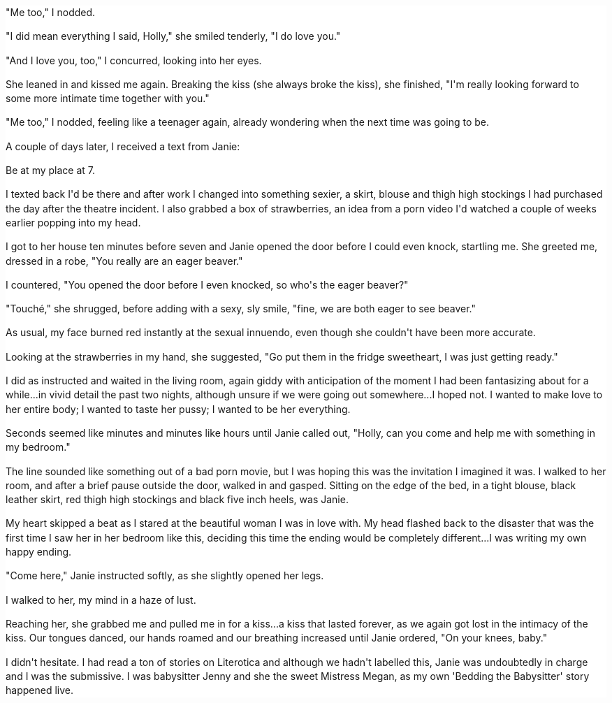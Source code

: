 "Me too," I nodded. 

"I did mean everything I said, Holly," she smiled tenderly, "I do love you." 

"And I love you, too," I concurred, looking into her eyes. 

She leaned in and kissed me again. Breaking the kiss (she always broke the kiss), she finished, "I'm really looking forward to some more intimate time together with you." 

"Me too," I nodded, feeling like a teenager again, already wondering when the next time was going to be. 

A couple of days later, I received a text from Janie: 

Be at my place at 7. 

I texted back I'd be there and after work I changed into something sexier, a skirt, blouse and thigh high stockings I had purchased the day after the theatre incident. I also grabbed a box of strawberries, an idea from a porn video I'd watched a couple of weeks earlier popping into my head. 

I got to her house ten minutes before seven and Janie opened the door before I could even knock, startling me. She greeted me, dressed in a robe, "You really are an eager beaver." 

I countered, "You opened the door before I even knocked, so who's the eager beaver?" 

"Touché," she shrugged, before adding with a sexy, sly smile, "fine, we are both eager to see beaver." 

As usual, my face burned red instantly at the sexual innuendo, even though she couldn't have been more accurate. 

Looking at the strawberries in my hand, she suggested, "Go put them in the fridge sweetheart, I was just getting ready." 

I did as instructed and waited in the living room, again giddy with anticipation of the moment I had been fantasizing about for a while...in vivid detail the past two nights, although unsure if we were going out somewhere...I hoped not. I wanted to make love to her entire body; I wanted to taste her pussy; I wanted to be her everything. 

Seconds seemed like minutes and minutes like hours until Janie called out, "Holly, can you come and help me with something in my bedroom." 

The line sounded like something out of a bad porn movie, but I was hoping this was the invitation I imagined it was. I walked to her room, and after a brief pause outside the door, walked in and gasped. Sitting on the edge of the bed, in a tight blouse, black leather skirt, red thigh high stockings and black five inch heels, was Janie. 

My heart skipped a beat as I stared at the beautiful woman I was in love with. My head flashed back to the disaster that was the first time I saw her in her bedroom like this, deciding this time the ending would be completely different...I was writing my own happy ending. 

"Come here," Janie instructed softly, as she slightly opened her legs. 

I walked to her, my mind in a haze of lust. 

Reaching her, she grabbed me and pulled me in for a kiss...a kiss that lasted forever, as we again got lost in the intimacy of the kiss. Our tongues danced, our hands roamed and our breathing increased until Janie ordered, "On your knees, baby." 

I didn't hesitate. I had read a ton of stories on Literotica and although we hadn't labelled this, Janie was undoubtedly in charge and I was the submissive. I was babysitter Jenny and she the sweet Mistress Megan, as my own 'Bedding the Babysitter' story happened live. 
